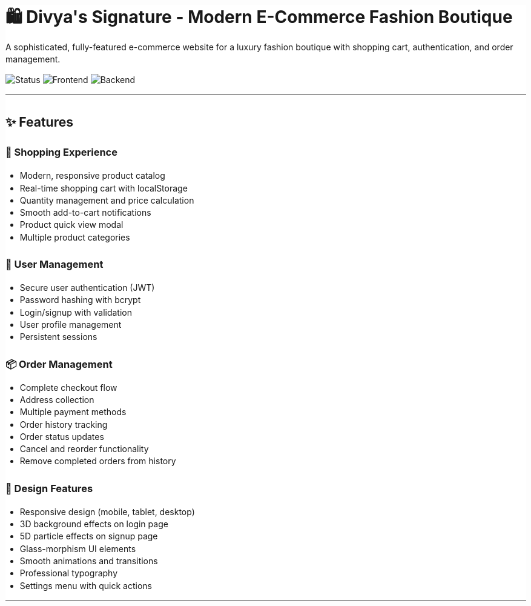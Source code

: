 # 🛍️ Divya's Signature - Modern E-Commerce Fashion Boutique

A sophisticated, fully-featured e-commerce website for a luxury fashion boutique with shopping cart, authentication, and order management.

![Status](https://img.shields.io/badge/status-ready%20to%20deploy-success)
![Frontend](https://img.shields.io/badge/frontend-HTML%2FCSS%2FJS-blue)
![Backend](https://img.shields.io/badge/backend-Node.js-green)

---

## ✨ Features

### 🛒 Shopping Experience
- Modern, responsive product catalog
- Real-time shopping cart with localStorage
- Quantity management and price calculation
- Smooth add-to-cart notifications
- Product quick view modal
- Multiple product categories

### 👤 User Management
- Secure user authentication (JWT)
- Password hashing with bcrypt
- Login/signup with validation
- User profile management
- Persistent sessions

### 📦 Order Management
- Complete checkout flow
- Address collection
- Multiple payment methods
- Order history tracking
- Order status updates
- Cancel and reorder functionality
- Remove completed orders from history

### 🎨 Design Features
- Responsive design (mobile, tablet, desktop)
- 3D background effects on login page
- 5D particle effects on signup page
- Glass-morphism UI elements
- Smooth animations and transitions
- Professional typography
- Settings menu with quick actions

---
